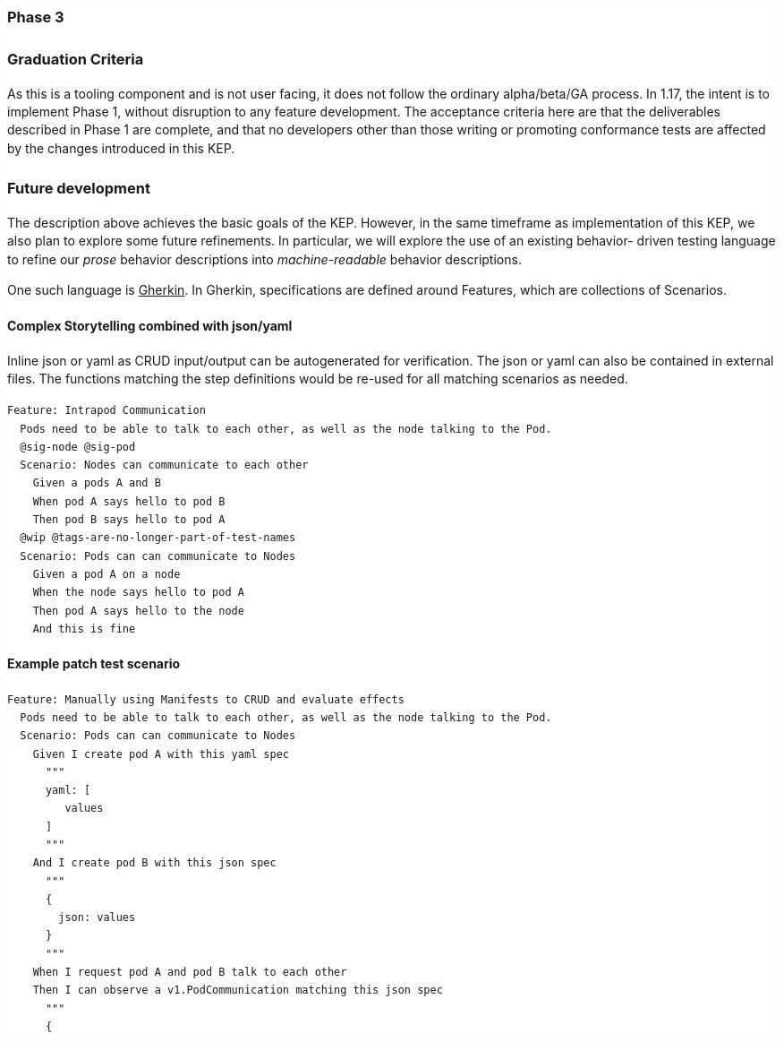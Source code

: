 ### Phase 3

### Graduation Criteria
As this is a tooling component and is not user facing, it does not follow the
ordinary alpha/beta/GA process. In 1.17, the intent is to implement Phase 1,
without disruption to any feature development. The acceptance criteria here
are that the deliverables described in Phase 1 are complete, and that no
developers other than those writing or promoting conformance tests are
affected by the changes introduced in this KEP.

### Future development

The description above achieves the basic goals of the KEP. However, in the same
timeframe as implementation of this KEP, we also plan to explore some future
refinements. In particular, we will explore the use of an existing behavior-
driven testing language to refine our *prose* behavior descriptions into
*machine-readable* behavior descriptions.

One such language is [Gherkin](https://cucumber.io/docs/gherkin/). In Gherkin,
specifications are defined around Features, which are collections of Scenarios.

#### Complex Storytelling combined with json/yaml

Inline json or yaml as CRUD input/output can be autogenerated for verification. The
json or yaml can also be contained in external files. The functions matching the
step definitions would be re-used for all matching scenarios as needed.

```feature
Feature: Intrapod Communication
  Pods need to be able to talk to each other, as well as the node talking to the Pod.
  @sig-node @sig-pod
  Scenario: Nodes can communicate to each other
    Given a pods A and B
    When pod A says hello to pod B
    Then pod B says hello to pod A
  @wip @tags-are-no-longer-part-of-test-names
  Scenario: Pods can can communicate to Nodes
    Given a pod A on a node
    When the node says hello to pod A
    Then pod A says hello to the node
    And this is fine
```

#### Example patch test scenario

```feature
Feature: Manually using Manifests to CRUD and evaluate effects
  Pods need to be able to talk to each other, as well as the node talking to the Pod.
  Scenario: Pods can can communicate to Nodes
    Given I create pod A with this yaml spec
      """
      yaml: [
         values
      ]
      """
    And I create pod B with this json spec
      """
      {
        json: values
      }
      """
    When I request pod A and pod B talk to each other
    Then I can observe a v1.PodCommunication matching this json spec
      """
      {
```